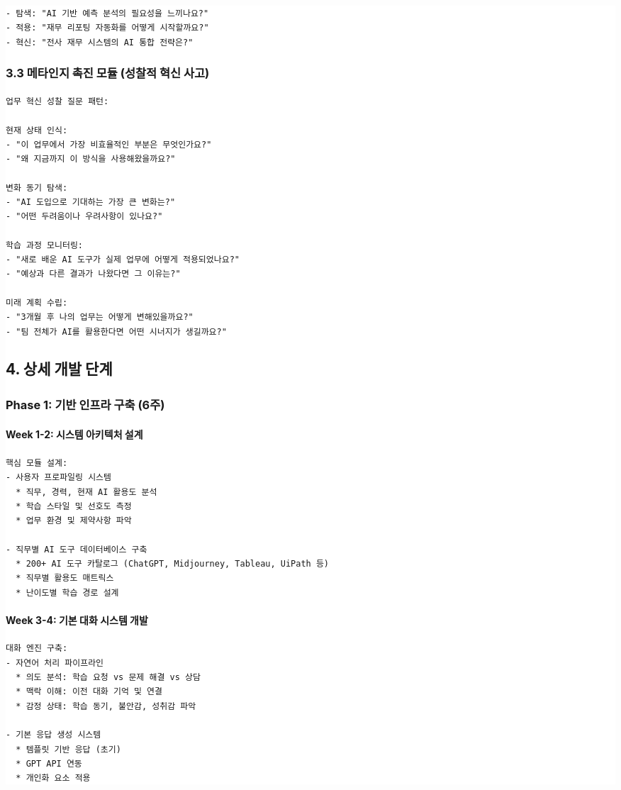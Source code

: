 ```
- 탐색: "AI 기반 예측 분석의 필요성을 느끼나요?"
- 적용: "재무 리포팅 자동화를 어떻게 시작할까요?"
- 혁신: "전사 재무 시스템의 AI 통합 전략은?"
```

### 3.3 메타인지 촉진 모듈 (성찰적 혁신 사고)

```
업무 혁신 성찰 질문 패턴:

현재 상태 인식:
- "이 업무에서 가장 비효율적인 부분은 무엇인가요?"
- "왜 지금까지 이 방식을 사용해왔을까요?"

변화 동기 탐색:
- "AI 도입으로 기대하는 가장 큰 변화는?"
- "어떤 두려움이나 우려사항이 있나요?"

학습 과정 모니터링:
- "새로 배운 AI 도구가 실제 업무에 어떻게 적용되었나요?"
- "예상과 다른 결과가 나왔다면 그 이유는?"

미래 계획 수립:
- "3개월 후 나의 업무는 어떻게 변해있을까요?"
- "팀 전체가 AI를 활용한다면 어떤 시너지가 생길까요?"
```

## 4. 상세 개발 단계

### Phase 1: 기반 인프라 구축 (6주)

#### Week 1-2: 시스템 아키텍처 설계

```
핵심 모듈 설계:
- 사용자 프로파일링 시스템
  * 직무, 경력, 현재 AI 활용도 분석
  * 학습 스타일 및 선호도 측정
  * 업무 환경 및 제약사항 파악

- 직무별 AI 도구 데이터베이스 구축
  * 200+ AI 도구 카탈로그 (ChatGPT, Midjourney, Tableau, UiPath 등)
  * 직무별 활용도 매트릭스
  * 난이도별 학습 경로 설계
```

#### Week 3-4: 기본 대화 시스템 개발

```
대화 엔진 구축:
- 자연어 처리 파이프라인
  * 의도 분석: 학습 요청 vs 문제 해결 vs 상담
  * 맥락 이해: 이전 대화 기억 및 연결
  * 감정 상태: 학습 동기, 불안감, 성취감 파악

- 기본 응답 생성 시스템
  * 템플릿 기반 응답 (초기)
  * GPT API 연동
  * 개인화 요소 적용
```
